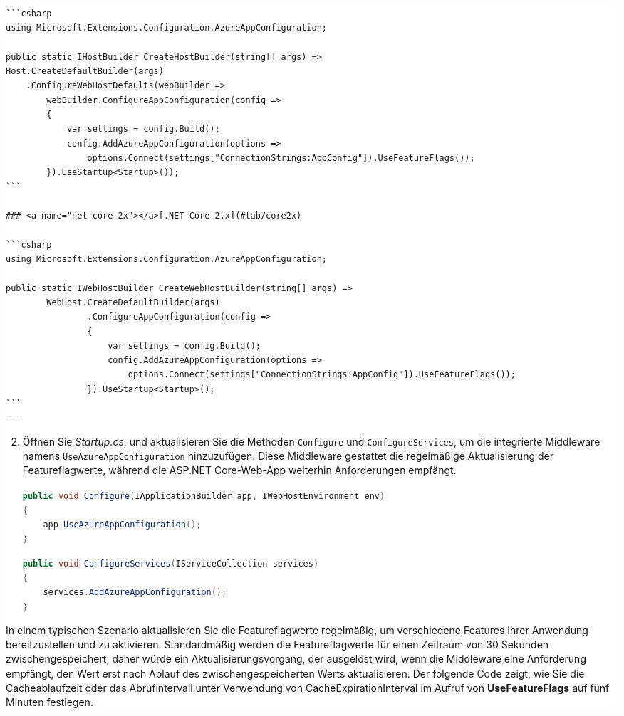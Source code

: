     ```csharp
    using Microsoft.Extensions.Configuration.AzureAppConfiguration;

    public static IHostBuilder CreateHostBuilder(string[] args) =>
    Host.CreateDefaultBuilder(args)
        .ConfigureWebHostDefaults(webBuilder =>
            webBuilder.ConfigureAppConfiguration(config =>
            {
                var settings = config.Build();
                config.AddAzureAppConfiguration(options =>
                    options.Connect(settings["ConnectionStrings:AppConfig"]).UseFeatureFlags());
            }).UseStartup<Startup>());
    ```
        
    ### <a name="net-core-2x"></a>[.NET Core 2.x](#tab/core2x)
    
    ```csharp
    using Microsoft.Extensions.Configuration.AzureAppConfiguration;

    public static IWebHostBuilder CreateWebHostBuilder(string[] args) =>
            WebHost.CreateDefaultBuilder(args)
                    .ConfigureAppConfiguration(config =>
                    {
                        var settings = config.Build();
                        config.AddAzureAppConfiguration(options =>
                            options.Connect(settings["ConnectionStrings:AppConfig"]).UseFeatureFlags());
                    }).UseStartup<Startup>();
    ```
    ---

2. Öffnen Sie *Startup.cs*, und aktualisieren Sie die Methoden `Configure` und `ConfigureServices`, um die integrierte Middleware namens `UseAzureAppConfiguration` hinzuzufügen. Diese Middleware gestattet die regelmäßige Aktualisierung der Featureflagwerte, während die ASP.NET Core-Web-App weiterhin Anforderungen empfängt.



    ```csharp
    public void Configure(IApplicationBuilder app, IWebHostEnvironment env)
    {
        app.UseAzureAppConfiguration();
    }
    ```

   ```csharp
   public void ConfigureServices(IServiceCollection services)
   {
       services.AddAzureAppConfiguration();
   }
   ```
   
In einem typischen Szenario aktualisieren Sie die Featureflagwerte regelmäßig, um verschiedene Features Ihrer Anwendung bereitzustellen und zu aktivieren. Standardmäßig werden die Featureflagwerte für einen Zeitraum von 30 Sekunden zwischengespeichert, daher würde ein Aktualisierungsvorgang, der ausgelöst wird, wenn die Middleware eine Anforderung empfängt, den Wert erst nach Ablauf des zwischengespeicherten Werts aktualisieren. Der folgende Code zeigt, wie Sie die Cacheablaufzeit oder das Abrufintervall unter Verwendung von [CacheExpirationInterval](/dotnet/api/microsoft.extensions.configuration.azureappconfiguration.featuremanagement.featureflagoptions.cacheexpirationinterval) im Aufruf von **UseFeatureFlags** auf fünf Minuten festlegen.
